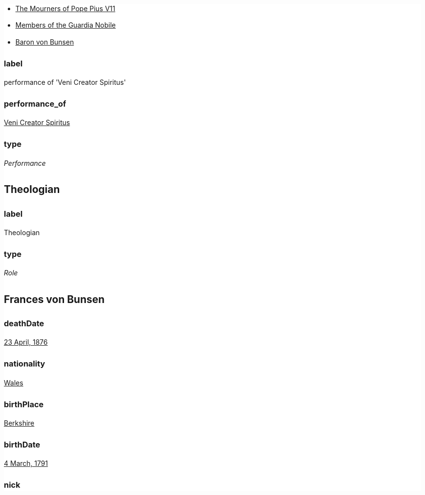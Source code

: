  - [The Mourners of Pope Pius V11](#The-Mourners-of-Pope-Pius-V11)

 - [Members of the Guardia Nobile](#Members-of-the-Guardia-Nobile)

 - [Baron von Bunsen](#Baron-von-Bunsen)

### label


performance of 'Veni Creator Spiritus'

### performance_of


[Veni Creator Spiritus](#Veni-Creator-Spiritus)

### type


*Performance*

## Theologian

### label


Theologian

### type


*Role*

## Frances von Bunsen

### deathDate


[23 April, 1876](#23-April-1876)

### nationality


[Wales](#Wales)

### birthPlace


[Berkshire](#Berkshire)

### birthDate


[4 March, 1791](#4-March-1791)

### nick
